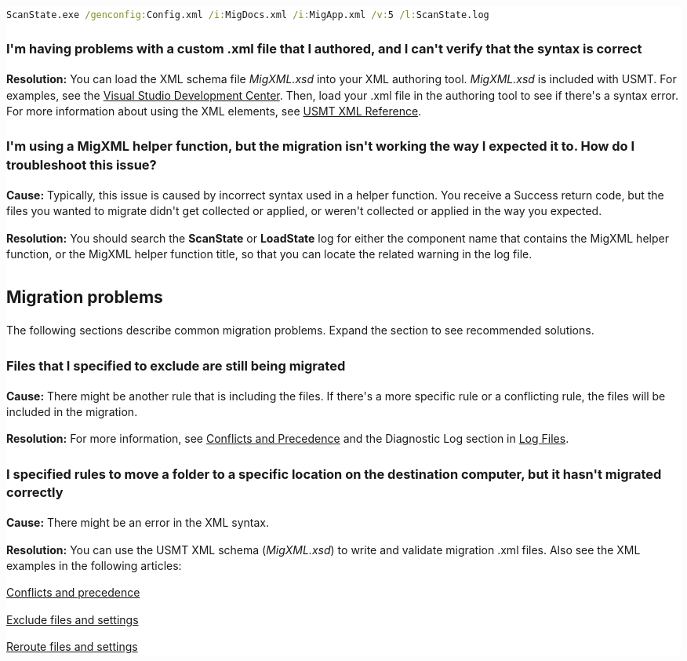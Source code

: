 ```cmd
ScanState.exe /genconfig:Config.xml /i:MigDocs.xml /i:MigApp.xml /v:5 /l:ScanState.log
```

### I'm having problems with a custom .xml file that I authored, and I can't verify that the syntax is correct

**Resolution:** You can load the XML schema file *MigXML.xsd* into your XML authoring tool. *MigXML.xsd* is included with USMT. For examples, see the [Visual Studio Development Center](https://go.microsoft.com/fwlink/p/?LinkId=74513). Then, load your .xml file in the authoring tool to see if there's a syntax error. For more information about using the XML elements, see [USMT XML Reference](/windows/deployment/usmt/usmt-xml-reference).

### I'm using a MigXML helper function, but the migration isn't working the way I expected it to.  How do I troubleshoot this issue?

**Cause:** Typically, this issue is caused by incorrect syntax used in a helper function. You receive a Success return code, but the files you wanted to migrate didn't get collected or applied, or weren't collected or applied in the way you expected.

**Resolution:** You should search the **ScanState** or **LoadState** log for either the component name that contains the MigXML helper function, or the MigXML helper function title, so that you can locate the related warning in the log file.

## Migration problems

The following sections describe common migration problems. Expand the section to see recommended solutions.

### Files that I specified to exclude are still being migrated

**Cause:** There might be another rule that is including the files. If there's a more specific rule or a conflicting rule, the files will be included in the migration.

**Resolution:** For more information, see [Conflicts and Precedence](/windows/deployment/usmt/usmt-conflicts-and-precedence) and the Diagnostic Log section in [Log Files](/windows/deployment/usmt/usmt-log-files).

### I specified rules to move a folder to a specific location on the destination computer, but it hasn't migrated correctly

**Cause:** There might be an error in the XML syntax.

**Resolution:** You can use the USMT XML schema (*MigXML.xsd*) to write and validate migration .xml files. Also see the XML examples in the following articles:

[Conflicts and precedence](/windows/deployment/usmt/usmt-conflicts-and-precedence)

[Exclude files and settings](/windows/deployment/usmt/usmt-exclude-files-and-settings)

[Reroute files and settings](/windows/deployment/usmt/usmt-reroute-files-and-settings)
